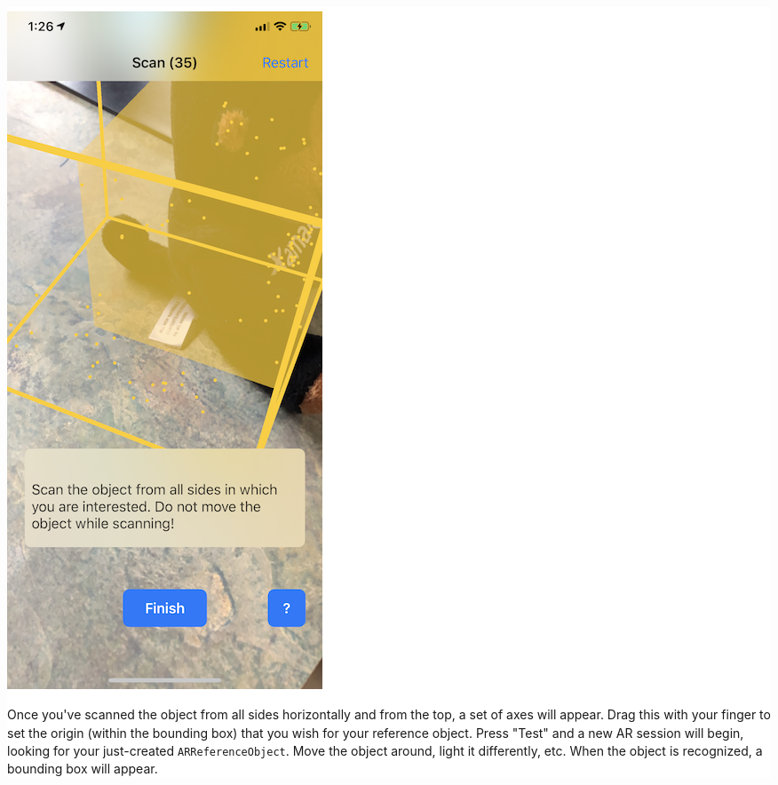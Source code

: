![Scanning](screenshots/image2.png)

Once you've scanned the object from all sides horizontally and from the top, a set of axes will appear. Drag this with your finger to set the origin (within the bounding box) that you wish for your reference object. Press "Test" and a new AR session will begin, looking for your just-created `ARReferenceObject`. Move the object around, light it differently, etc. When the object is recognized, a bounding box will appear.
